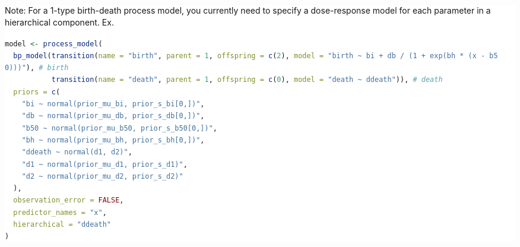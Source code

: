 Note: For a 1-type birth-death process model, you currently need to specify a dose-response
model for each parameter in a hierarchical component.
Ex.

``` r
model <- process_model(
  bp_model(transition(name = "birth", parent = 1, offspring = c(2), model = "birth ~ bi + db / (1 + exp(bh * (x - b50)))"), # birth
           transition(name = "death", parent = 1, offspring = c(0), model = "death ~ ddeath")), # death
  priors = c(
    "bi ~ normal(prior_mu_bi, prior_s_bi[0,])",
    "db ~ normal(prior_mu_db, prior_s_db[0,])",
    "b50 ~ normal(prior_mu_b50, prior_s_b50[0,])",
    "bh ~ normal(prior_mu_bh, prior_s_bh[0,])",
    "ddeath ~ normal(d1, d2)",
    "d1 ~ normal(prior_mu_d1, prior_s_d1)",
    "d2 ~ normal(prior_mu_d2, prior_s_d2)"
  ),
  observation_error = FALSE,
  predictor_names = "x",
  hierarchical = "ddeath"
)
```
